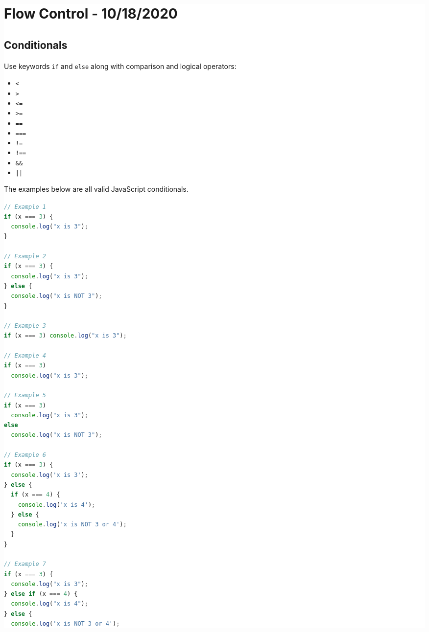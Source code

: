 
# Flow Control - 10/18/2020

## Conditionals

Use keywords `if` and `else` along with comparison and logical operators:

* `<`
* `>`
* `<=`
* `>=`
* `==`
* `===`
* `!=`
* `!==`
* `&&`
* `||`

The examples below are all valid JavaScript conditionals.

```javascript
// Example 1
if (x === 3) {
  console.log("x is 3");
}

// Example 2
if (x === 3) {
  console.log("x is 3");
} else {
  console.log("x is NOT 3");
}

// Example 3
if (x === 3) console.log("x is 3");

// Example 4
if (x === 3)
  console.log("x is 3");

// Example 5
if (x === 3)
  console.log("x is 3");
else
  console.log("x is NOT 3");

// Example 6
if (x === 3) {
  console.log('x is 3');
} else {
  if (x === 4) {
    console.log('x is 4');
  } else {
    console.log('x is NOT 3 or 4');
  }
}

// Example 7
if (x === 3) {
  console.log("x is 3");
} else if (x === 4) {
  console.log("x is 4");
} else {
  console.log('x is NOT 3 or 4');
```